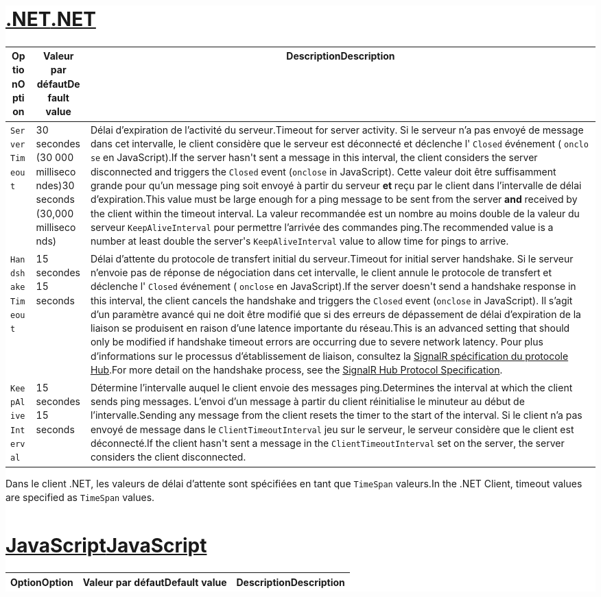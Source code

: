 # <a name="net"></a>[<span data-ttu-id="e96e3-243">.NET</span><span class="sxs-lookup"><span data-stu-id="e96e3-243">.NET</span></span>](#tab/dotnet)

| <span data-ttu-id="e96e3-244">Option</span><span class="sxs-lookup"><span data-stu-id="e96e3-244">Option</span></span> | <span data-ttu-id="e96e3-245">Valeur par défaut</span><span class="sxs-lookup"><span data-stu-id="e96e3-245">Default value</span></span> | <span data-ttu-id="e96e3-246">Description</span><span class="sxs-lookup"><span data-stu-id="e96e3-246">Description</span></span> |
| ------ | ------------- | ----------- |
| `ServerTimeout` | <span data-ttu-id="e96e3-247">30 secondes (30 000 millisecondes)</span><span class="sxs-lookup"><span data-stu-id="e96e3-247">30 seconds (30,000 milliseconds)</span></span> | <span data-ttu-id="e96e3-248">Délai d’expiration de l’activité du serveur.</span><span class="sxs-lookup"><span data-stu-id="e96e3-248">Timeout for server activity.</span></span> <span data-ttu-id="e96e3-249">Si le serveur n’a pas envoyé de message dans cet intervalle, le client considère que le serveur est déconnecté et déclenche l' `Closed` événement ( `onclose` en JavaScript).</span><span class="sxs-lookup"><span data-stu-id="e96e3-249">If the server hasn't sent a message in this interval, the client considers the server disconnected and triggers the `Closed` event (`onclose` in JavaScript).</span></span> <span data-ttu-id="e96e3-250">Cette valeur doit être suffisamment grande pour qu’un message ping soit envoyé à partir du serveur **et** reçu par le client dans l’intervalle de délai d’expiration.</span><span class="sxs-lookup"><span data-stu-id="e96e3-250">This value must be large enough for a ping message to be sent from the server **and** received by the client within the timeout interval.</span></span> <span data-ttu-id="e96e3-251">La valeur recommandée est un nombre au moins double de la valeur du serveur `KeepAliveInterval` pour permettre l’arrivée des commandes ping.</span><span class="sxs-lookup"><span data-stu-id="e96e3-251">The recommended value is a number at least double the server's `KeepAliveInterval` value to allow time for pings to arrive.</span></span> |
| `HandshakeTimeout` | <span data-ttu-id="e96e3-252">15 secondes</span><span class="sxs-lookup"><span data-stu-id="e96e3-252">15 seconds</span></span> | <span data-ttu-id="e96e3-253">Délai d’attente du protocole de transfert initial du serveur.</span><span class="sxs-lookup"><span data-stu-id="e96e3-253">Timeout for initial server handshake.</span></span> <span data-ttu-id="e96e3-254">Si le serveur n’envoie pas de réponse de négociation dans cet intervalle, le client annule le protocole de transfert et déclenche l' `Closed` événement ( `onclose` en JavaScript).</span><span class="sxs-lookup"><span data-stu-id="e96e3-254">If the server doesn't send a handshake response in this interval, the client cancels the handshake and triggers the `Closed` event (`onclose` in JavaScript).</span></span> <span data-ttu-id="e96e3-255">Il s’agit d’un paramètre avancé qui ne doit être modifié que si des erreurs de dépassement de délai d’expiration de la liaison se produisent en raison d’une latence importante du réseau.</span><span class="sxs-lookup"><span data-stu-id="e96e3-255">This is an advanced setting that should only be modified if handshake timeout errors are occurring due to severe network latency.</span></span> <span data-ttu-id="e96e3-256">Pour plus d’informations sur le processus d’établissement de liaison, consultez la [ SignalR spécification du protocole Hub](https://github.com/aspnet/SignalR/blob/master/specs/HubProtocol.md).</span><span class="sxs-lookup"><span data-stu-id="e96e3-256">For more detail on the handshake process, see the [SignalR Hub Protocol Specification](https://github.com/aspnet/SignalR/blob/master/specs/HubProtocol.md).</span></span> |
| `KeepAliveInterval` | <span data-ttu-id="e96e3-257">15 secondes</span><span class="sxs-lookup"><span data-stu-id="e96e3-257">15 seconds</span></span> | <span data-ttu-id="e96e3-258">Détermine l’intervalle auquel le client envoie des messages ping.</span><span class="sxs-lookup"><span data-stu-id="e96e3-258">Determines the interval at which the client sends ping messages.</span></span> <span data-ttu-id="e96e3-259">L’envoi d’un message à partir du client réinitialise le minuteur au début de l’intervalle.</span><span class="sxs-lookup"><span data-stu-id="e96e3-259">Sending any message from the client resets the timer to the start of the interval.</span></span> <span data-ttu-id="e96e3-260">Si le client n’a pas envoyé de message dans le `ClientTimeoutInterval` jeu sur le serveur, le serveur considère que le client est déconnecté.</span><span class="sxs-lookup"><span data-stu-id="e96e3-260">If the client hasn't sent a message in the `ClientTimeoutInterval` set on the server, the server considers the client disconnected.</span></span> |

<span data-ttu-id="e96e3-261">Dans le client .NET, les valeurs de délai d’attente sont spécifiées en tant que `TimeSpan` valeurs.</span><span class="sxs-lookup"><span data-stu-id="e96e3-261">In the .NET Client, timeout values are specified as `TimeSpan` values.</span></span>

# <a name="javascript"></a>[<span data-ttu-id="e96e3-262">JavaScript</span><span class="sxs-lookup"><span data-stu-id="e96e3-262">JavaScript</span></span>](#tab/javascript)

| <span data-ttu-id="e96e3-263">Option</span><span class="sxs-lookup"><span data-stu-id="e96e3-263">Option</span></span> | <span data-ttu-id="e96e3-264">Valeur par défaut</span><span class="sxs-lookup"><span data-stu-id="e96e3-264">Default value</span></span> | <span data-ttu-id="e96e3-265">Description</span><span class="sxs-lookup"><span data-stu-id="e96e3-265">Description</span></span> |
| ------ | ------------- | ----------- |